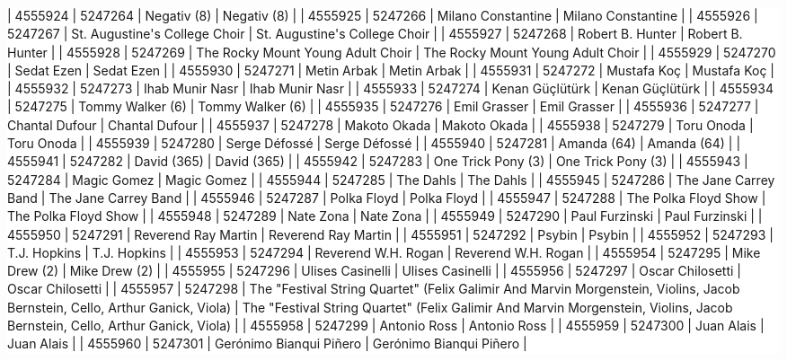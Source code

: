 | 4555924 | 5247264 | Negativ (8) | Negativ (8) |
| 4555925 | 5247266 | Milano Constantine | Milano Constantine |
| 4555926 | 5247267 | St. Augustine's College Choir | St. Augustine's College Choir |
| 4555927 | 5247268 | Robert B. Hunter | Robert B. Hunter |
| 4555928 | 5247269 | The Rocky Mount Young Adult Choir | The Rocky Mount Young Adult Choir |
| 4555929 | 5247270 | Sedat Ezen | Sedat Ezen |
| 4555930 | 5247271 | Metin Arbak | Metin Arbak |
| 4555931 | 5247272 | Mustafa Koç | Mustafa Koç |
| 4555932 | 5247273 | Ihab Munir Nasr | Ihab Munir Nasr |
| 4555933 | 5247274 | Kenan Güçlütürk | Kenan Güçlütürk |
| 4555934 | 5247275 | Tommy Walker (6) | Tommy Walker (6) |
| 4555935 | 5247276 | Emil Grasser | Emil Grasser |
| 4555936 | 5247277 | Chantal Dufour | Chantal Dufour |
| 4555937 | 5247278 | Makoto Okada | Makoto Okada |
| 4555938 | 5247279 | Toru Onoda | Toru Onoda |
| 4555939 | 5247280 | Serge Défossé | Serge Défossé |
| 4555940 | 5247281 | Amanda (64) | Amanda (64) |
| 4555941 | 5247282 | David (365) | David (365) |
| 4555942 | 5247283 | One Trick Pony (3) | One Trick Pony (3) |
| 4555943 | 5247284 | Magic Gomez | Magic Gomez |
| 4555944 | 5247285 | The Dahls | The Dahls |
| 4555945 | 5247286 | The Jane Carrey Band | The Jane Carrey Band |
| 4555946 | 5247287 | Polka Floyd | Polka Floyd |
| 4555947 | 5247288 | The Polka Floyd Show | The Polka Floyd Show |
| 4555948 | 5247289 | Nate Zona | Nate Zona |
| 4555949 | 5247290 | Paul Furzinski | Paul Furzinski |
| 4555950 | 5247291 | Reverend Ray Martin | Reverend Ray Martin |
| 4555951 | 5247292 | Psybin | Psybin |
| 4555952 | 5247293 | T.J. Hopkins | T.J. Hopkins |
| 4555953 | 5247294 | Reverend W.H. Rogan | Reverend W.H. Rogan |
| 4555954 | 5247295 | Mike Drew (2) | Mike Drew (2) |
| 4555955 | 5247296 | Ulises Casinelli | Ulises Casinelli |
| 4555956 | 5247297 | Oscar Chilosetti | Oscar Chilosetti |
| 4555957 | 5247298 | The "Festival String Quartet" (Felix Galimir And Marvin Morgenstein, Violins, Jacob Bernstein, Cello, Arthur Ganick, Viola) | The "Festival String Quartet" (Felix Galimir And Marvin Morgenstein, Violins, Jacob Bernstein, Cello, Arthur Ganick, Viola) |
| 4555958 | 5247299 | Antonio Ross | Antonio Ross |
| 4555959 | 5247300 | Juan Alais | Juan Alais |
| 4555960 | 5247301 | Gerónimo Bianqui Piñero | Gerónimo Bianqui Piñero |